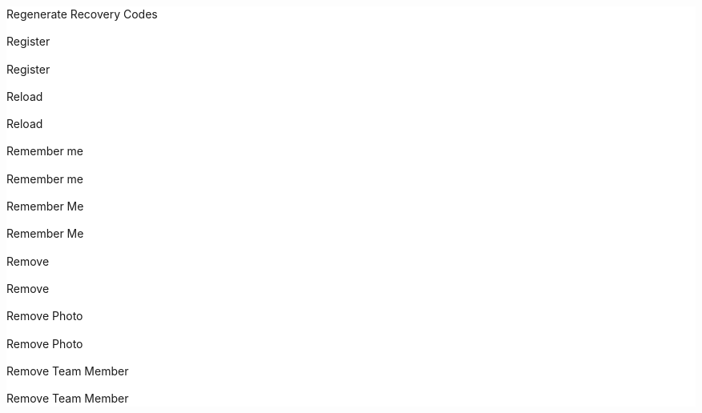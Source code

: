 Regenerate Recovery Codes

</td></tr>
<tr><td width="50%">

Register

</td><td width="50%">

Register

</td></tr>
<tr><td width="50%">

Reload

</td><td width="50%">

Reload

</td></tr>
<tr><td width="50%">

Remember me

</td><td width="50%">

Remember me

</td></tr>
<tr><td width="50%">

Remember Me

</td><td width="50%">

Remember Me

</td></tr>
<tr><td width="50%">

Remove

</td><td width="50%">

Remove

</td></tr>
<tr><td width="50%">

Remove Photo

</td><td width="50%">

Remove Photo

</td></tr>
<tr><td width="50%">

Remove Team Member

</td><td width="50%">

Remove Team Member

